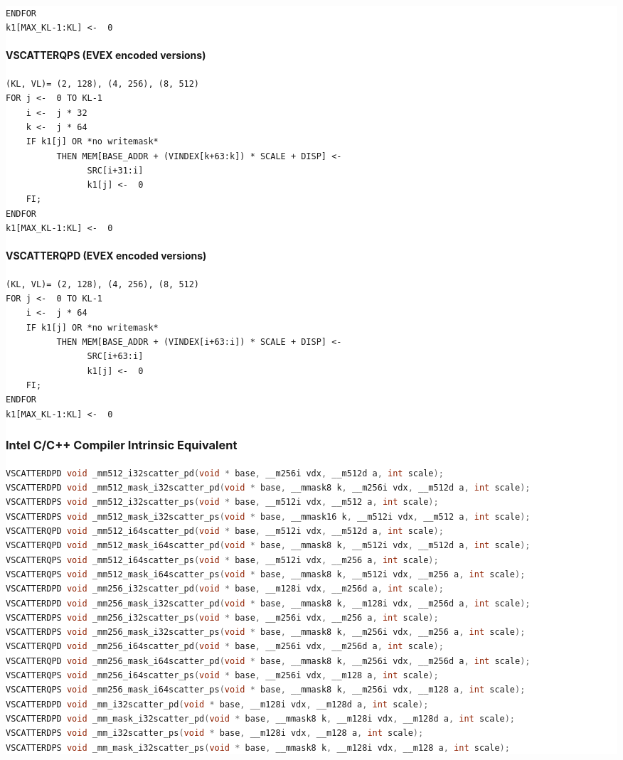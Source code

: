 ```info-verb
ENDFOR
k1[MAX_KL-1:KL] <-  0
```
#### VSCATTERQPS (EVEX encoded versions)
```info-verb
(KL, VL)= (2, 128), (4, 256), (8, 512)
FOR j <-  0 TO KL-1
    i <-  j * 32
    k <-  j * 64
    IF k1[j] OR *no writemask*
          THEN MEM[BASE_ADDR + (VINDEX[k+63:k]) * SCALE + DISP] <-
                SRC[i+31:i]
                k1[j] <-  0
    FI;
ENDFOR
k1[MAX_KL-1:KL] <-  0
```
#### VSCATTERQPD (EVEX encoded versions)
```info-verb
(KL, VL)= (2, 128), (4, 256), (8, 512)
FOR j <-  0 TO KL-1
    i <-  j * 64
    IF k1[j] OR *no writemask*
          THEN MEM[BASE_ADDR + (VINDEX[i+63:i]) * SCALE + DISP] <-
                SRC[i+63:i]
                k1[j] <-  0
    FI;
ENDFOR
k1[MAX_KL-1:KL] <-  0
```

### Intel C/C++ Compiler Intrinsic Equivalent

```cpp
VSCATTERDPD void _mm512_i32scatter_pd(void * base, __m256i vdx, __m512d a, int scale);
VSCATTERDPD void _mm512_mask_i32scatter_pd(void * base, __mmask8 k, __m256i vdx, __m512d a, int scale);
VSCATTERDPS void _mm512_i32scatter_ps(void * base, __m512i vdx, __m512 a, int scale);
VSCATTERDPS void _mm512_mask_i32scatter_ps(void * base, __mmask16 k, __m512i vdx, __m512 a, int scale);
VSCATTERQPD void _mm512_i64scatter_pd(void * base, __m512i vdx, __m512d a, int scale);
VSCATTERQPD void _mm512_mask_i64scatter_pd(void * base, __mmask8 k, __m512i vdx, __m512d a, int scale);
VSCATTERQPS void _mm512_i64scatter_ps(void * base, __m512i vdx, __m256 a, int scale);
VSCATTERQPS void _mm512_mask_i64scatter_ps(void * base, __mmask8 k, __m512i vdx, __m256 a, int scale);
VSCATTERDPD void _mm256_i32scatter_pd(void * base, __m128i vdx, __m256d a, int scale);
VSCATTERDPD void _mm256_mask_i32scatter_pd(void * base, __mmask8 k, __m128i vdx, __m256d a, int scale);
VSCATTERDPS void _mm256_i32scatter_ps(void * base, __m256i vdx, __m256 a, int scale);
VSCATTERDPS void _mm256_mask_i32scatter_ps(void * base, __mmask8 k, __m256i vdx, __m256 a, int scale);
VSCATTERQPD void _mm256_i64scatter_pd(void * base, __m256i vdx, __m256d a, int scale);
VSCATTERQPD void _mm256_mask_i64scatter_pd(void * base, __mmask8 k, __m256i vdx, __m256d a, int scale);
VSCATTERQPS void _mm256_i64scatter_ps(void * base, __m256i vdx, __m128 a, int scale);
VSCATTERQPS void _mm256_mask_i64scatter_ps(void * base, __mmask8 k, __m256i vdx, __m128 a, int scale);
VSCATTERDPD void _mm_i32scatter_pd(void * base, __m128i vdx, __m128d a, int scale);
VSCATTERDPD void _mm_mask_i32scatter_pd(void * base, __mmask8 k, __m128i vdx, __m128d a, int scale);
VSCATTERDPS void _mm_i32scatter_ps(void * base, __m128i vdx, __m128 a, int scale);
VSCATTERDPS void _mm_mask_i32scatter_ps(void * base, __mmask8 k, __m128i vdx, __m128 a, int scale);
```